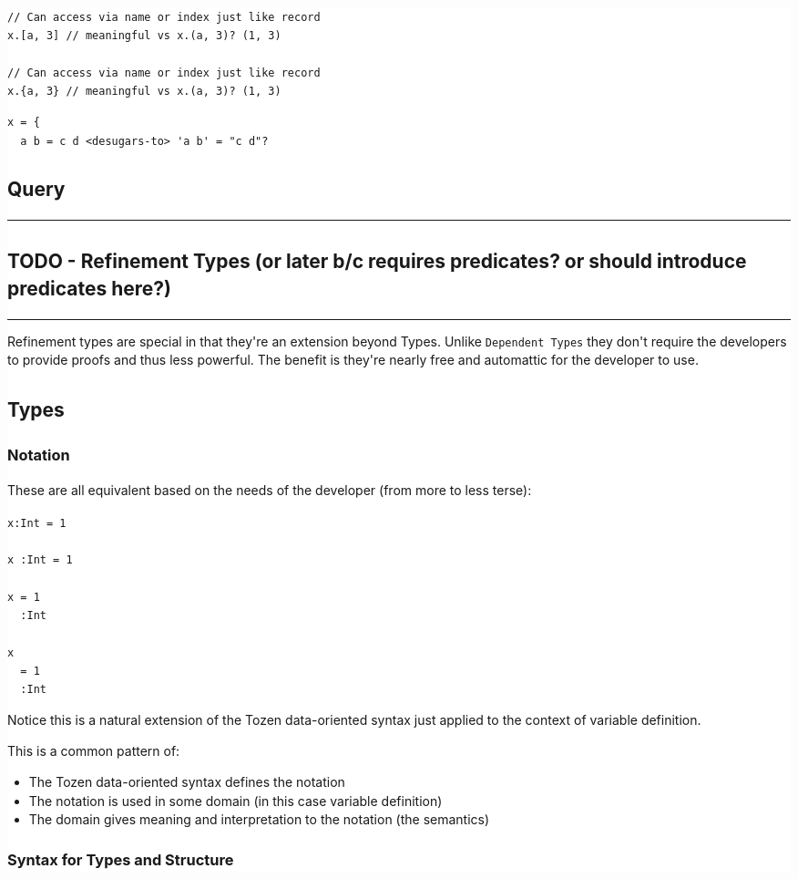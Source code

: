 ```
// Can access via name or index just like record
x.[a, 3] // meaningful vs x.(a, 3)? (1, 3)

// Can access via name or index just like record
x.{a, 3} // meaningful vs x.(a, 3)? (1, 3)
```

```
x = {
  a b = c d <desugars-to> 'a b' = "c d"?
```

## Query
------------------------------------------------------------------------------------------------------------

## TODO - Refinement Types (or later b/c requires predicates? or should introduce predicates here?)
------------------------------------------------------------------------------------------------------------

Refinement types are special in that they're an extension beyond Types.
Unlike `Dependent Types` they don't require the developers to provide proofs and thus less powerful.
The benefit is they're nearly free and automattic for the developer to use.

## Types
### Notation

These are all equivalent based on the needs of the developer (from more to less terse):
```
x:Int = 1

x :Int = 1

x = 1
  :Int

x
  = 1
  :Int
```

Notice this is a natural extension of the Tozen data-oriented syntax just applied to the context of variable definition.

This is a common pattern of:
* The Tozen data-oriented syntax defines the notation
* The notation is used in some domain (in this case variable definition)
* The domain gives meaning and interpretation to the notation (the semantics)

### Syntax for Types and Structure
